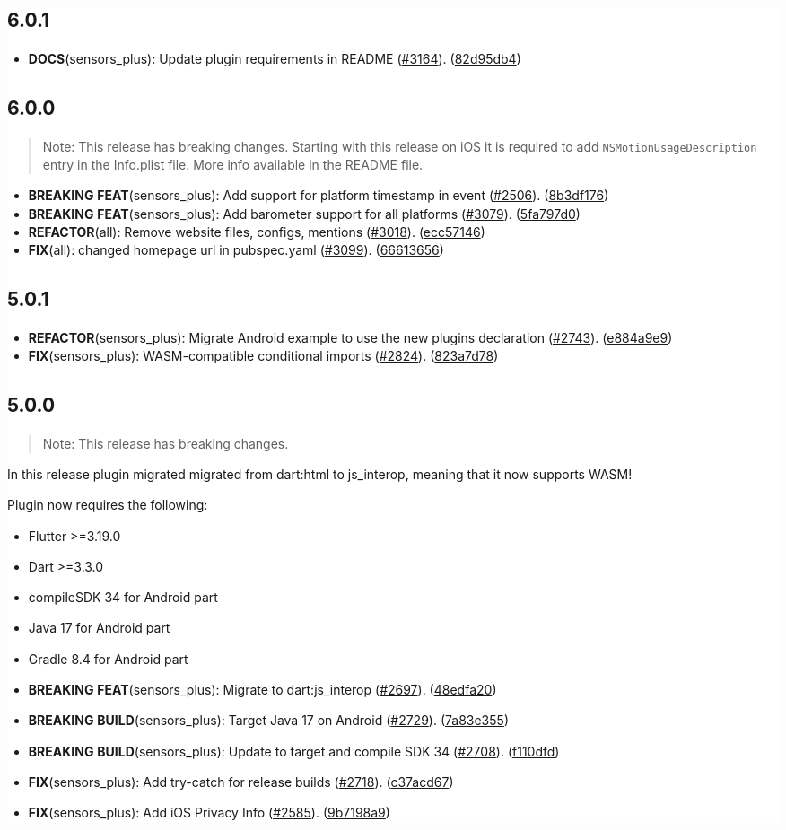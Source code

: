 ## 6.0.1

 - **DOCS**(sensors_plus): Update plugin requirements in README ([#3164](https://github.com/mohamadsaleh82/plus_plugins/issues/3164)). ([82d95db4](https://github.com/mohamadsaleh82/plus_plugins/commit/82d95db42dbe9bad821fbcd033ea317cf6771691))

## 6.0.0

> Note: This release has breaking changes. Starting with this release on iOS it is required to add `NSMotionUsageDescription` entry in the Info.plist file. More info available in the README file.

 - **BREAKING** **FEAT**(sensors_plus): Add support for platform timestamp in event ([#2506](https://github.com/mohamadsaleh82/plus_plugins/issues/2506)). ([8b3df176](https://github.com/mohamadsaleh82/plus_plugins/commit/8b3df17650769b913f64db48d2f56ab7a9a15616))
 - **BREAKING** **FEAT**(sensors_plus): Add barometer support for all platforms ([#3079](https://github.com/mohamadsaleh82/plus_plugins/issues/3079)). ([5fa797d0](https://github.com/mohamadsaleh82/plus_plugins/commit/5fa797d033606106a762828c38c59597fe0e9253))
 - **REFACTOR**(all): Remove website files, configs, mentions ([#3018](https://github.com/mohamadsaleh82/plus_plugins/issues/3018)). ([ecc57146](https://github.com/mohamadsaleh82/plus_plugins/commit/ecc57146aa8c6b1c9c332169d3cc2205bc4a700f))
 - **FIX**(all): changed homepage url in pubspec.yaml ([#3099](https://github.com/mohamadsaleh82/plus_plugins/issues/3099)). ([66613656](https://github.com/mohamadsaleh82/plus_plugins/commit/66613656a85c176ba2ad337e4d4943d1f4171129))

## 5.0.1

 - **REFACTOR**(sensors_plus): Migrate Android example to use the new plugins declaration ([#2743](https://github.com/mohamadsaleh82/plus_plugins/issues/2743)). ([e884a9e9](https://github.com/mohamadsaleh82/plus_plugins/commit/e884a9e9979f8bda400fe063e73fc6f9a91dbfce))
 - **FIX**(sensors_plus): WASM-compatible conditional imports ([#2824](https://github.com/mohamadsaleh82/plus_plugins/issues/2824)). ([823a7d78](https://github.com/mohamadsaleh82/plus_plugins/commit/823a7d785c7bff4823e10d044291396e97ec4a3c))

## 5.0.0

> Note: This release has breaking changes.

In this release plugin migrated migrated from dart:html to js_interop, meaning that it now supports WASM!

Plugin now requires the following:
- Flutter >=3.19.0
- Dart >=3.3.0
- compileSDK 34 for Android part
- Java 17 for Android part
- Gradle 8.4 for Android part

 - **BREAKING** **FEAT**(sensors_plus): Migrate to dart:js_interop ([#2697](https://github.com/mohamadsaleh82/plus_plugins/issues/2697)). ([48edfa20](https://github.com/mohamadsaleh82/plus_plugins/commit/48edfa20558530cd08a55a880a42f3d080ccbe94))
 - **BREAKING** **BUILD**(sensors_plus): Target Java 17 on Android ([#2729](https://github.com/mohamadsaleh82/plus_plugins/issues/2729)). ([7a83e355](https://github.com/mohamadsaleh82/plus_plugins/commit/7a83e3558db7c8d4d217a485ef9a5b0c1ed7039a))
 - **BREAKING** **BUILD**(sensors_plus): Update to target and compile SDK 34 ([#2708](https://github.com/mohamadsaleh82/plus_plugins/pull/2708)). ([f110dfd](https://github.com/mohamadsaleh82/plus_plugins/commit/f110dfdd87f9de4346e8f9f765c0f05e0a02d1fa))
 - **FIX**(sensors_plus): Add try-catch for release builds ([#2718](https://github.com/mohamadsaleh82/plus_plugins/issues/2718)). ([c37acd67](https://github.com/mohamadsaleh82/plus_plugins/commit/c37acd671801e6ebb1249b2ce1939799ea27b6fb))
 - **FIX**(sensors_plus): Add iOS Privacy Info ([#2585](https://github.com/mohamadsaleh82/plus_plugins/issues/2585)). ([9b7198a9](https://github.com/mohamadsaleh82/plus_plugins/commit/9b7198a91ed2778a1399a9152441bea7fa75bf6e))